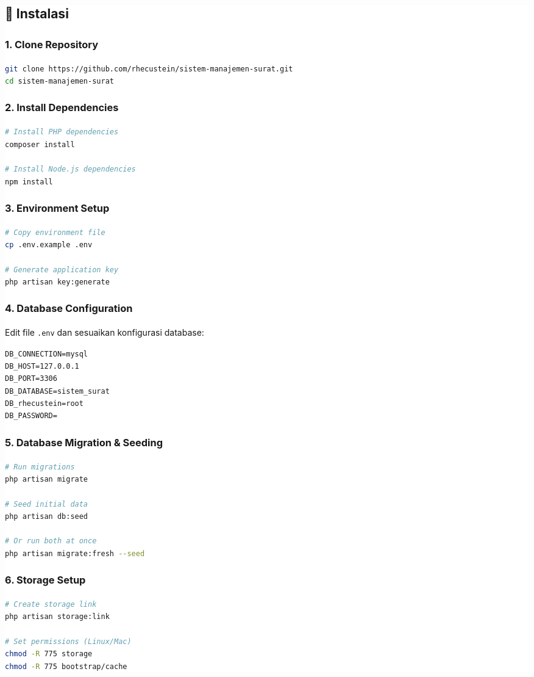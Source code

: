 
## 🚀 **Instalasi**

### **1. Clone Repository**
```bash
git clone https://github.com/rhecustein/sistem-manajemen-surat.git
cd sistem-manajemen-surat
```

### **2. Install Dependencies**
```bash
# Install PHP dependencies
composer install

# Install Node.js dependencies
npm install
```

### **3. Environment Setup**
```bash
# Copy environment file
cp .env.example .env

# Generate application key
php artisan key:generate
```

### **4. Database Configuration**
Edit file `.env` dan sesuaikan konfigurasi database:
```env
DB_CONNECTION=mysql
DB_HOST=127.0.0.1
DB_PORT=3306
DB_DATABASE=sistem_surat
DB_rhecustein=root
DB_PASSWORD=
```

### **5. Database Migration & Seeding**
```bash
# Run migrations
php artisan migrate

# Seed initial data
php artisan db:seed

# Or run both at once
php artisan migrate:fresh --seed
```

### **6. Storage Setup**
```bash
# Create storage link
php artisan storage:link

# Set permissions (Linux/Mac)
chmod -R 775 storage
chmod -R 775 bootstrap/cache
```
